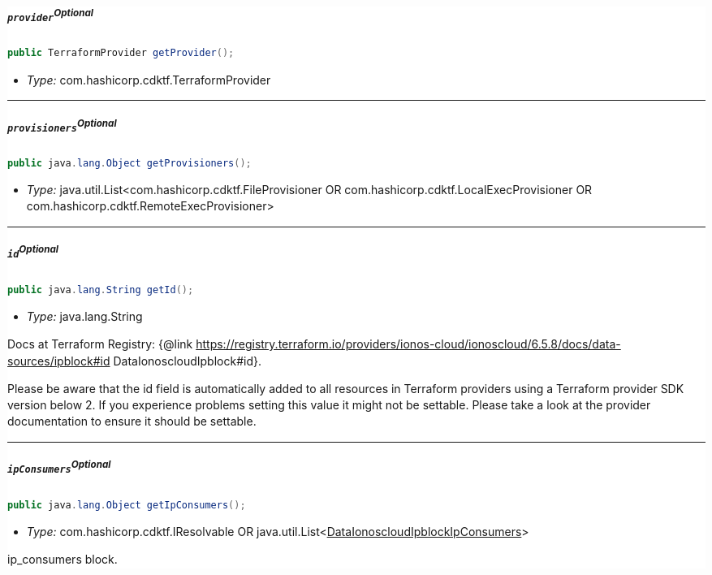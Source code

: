 
##### `provider`<sup>Optional</sup> <a name="provider" id="@cdktf/provider-ionoscloud.dataIonoscloudIpblock.DataIonoscloudIpblockConfig.property.provider"></a>

```java
public TerraformProvider getProvider();
```

- *Type:* com.hashicorp.cdktf.TerraformProvider

---

##### `provisioners`<sup>Optional</sup> <a name="provisioners" id="@cdktf/provider-ionoscloud.dataIonoscloudIpblock.DataIonoscloudIpblockConfig.property.provisioners"></a>

```java
public java.lang.Object getProvisioners();
```

- *Type:* java.util.List<com.hashicorp.cdktf.FileProvisioner OR com.hashicorp.cdktf.LocalExecProvisioner OR com.hashicorp.cdktf.RemoteExecProvisioner>

---

##### `id`<sup>Optional</sup> <a name="id" id="@cdktf/provider-ionoscloud.dataIonoscloudIpblock.DataIonoscloudIpblockConfig.property.id"></a>

```java
public java.lang.String getId();
```

- *Type:* java.lang.String

Docs at Terraform Registry: {@link https://registry.terraform.io/providers/ionos-cloud/ionoscloud/6.5.8/docs/data-sources/ipblock#id DataIonoscloudIpblock#id}.

Please be aware that the id field is automatically added to all resources in Terraform providers using a Terraform provider SDK version below 2.
If you experience problems setting this value it might not be settable. Please take a look at the provider documentation to ensure it should be settable.

---

##### `ipConsumers`<sup>Optional</sup> <a name="ipConsumers" id="@cdktf/provider-ionoscloud.dataIonoscloudIpblock.DataIonoscloudIpblockConfig.property.ipConsumers"></a>

```java
public java.lang.Object getIpConsumers();
```

- *Type:* com.hashicorp.cdktf.IResolvable OR java.util.List<<a href="#@cdktf/provider-ionoscloud.dataIonoscloudIpblock.DataIonoscloudIpblockIpConsumers">DataIonoscloudIpblockIpConsumers</a>>

ip_consumers block.
